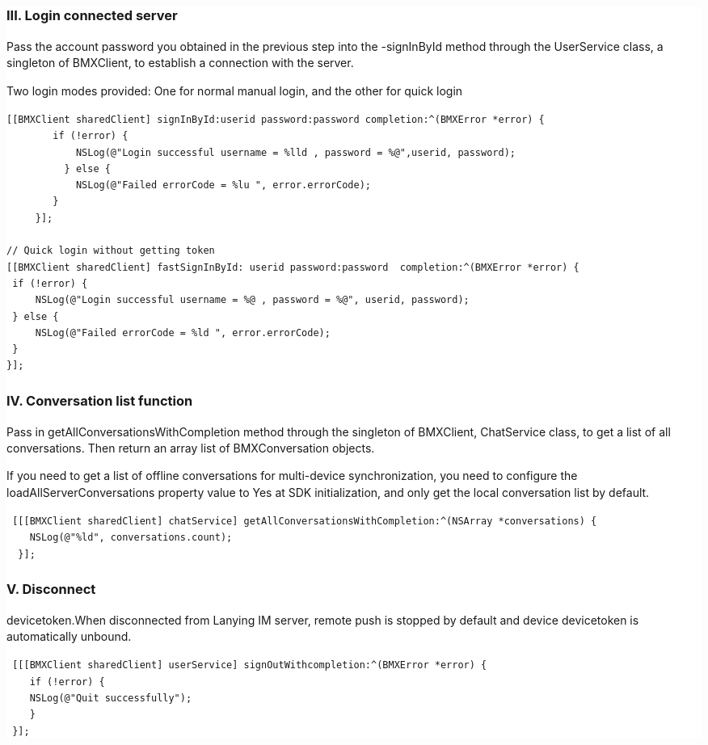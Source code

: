 ### III. Login connected server

Pass the account password you obtained in the previous step into the -signInById method through the UserService class, a singleton of BMXClient, to establish a connection with the server.

Two login modes provided: One for normal manual login, and the other for quick login

```
[[BMXClient sharedClient] signInById:userid password:password completion:^(BMXError *error) {
        if (!error) {
            NSLog(@"Login successful username = %lld , password = %@",userid, password);
          } else {
            NSLog(@"Failed errorCode = %lu ", error.errorCode);
        }
     }];

// Quick login without getting token
[[BMXClient sharedClient] fastSignInById: userid password:password  completion:^(BMXError *error) {
 if (!error) {
     NSLog(@"Login successful username = %@ , password = %@", userid, password);
 } else {
     NSLog(@"Failed errorCode = %ld ", error.errorCode);
 }
}];
```

### IV. Conversation list function

Pass in getAllConversationsWithCompletion method through the singleton of BMXClient, ChatService class, to get a list of all conversations. Then return an array list of BMXConversation objects.

If you need to get a list of offline conversations for multi-device synchronization, you need to configure the loadAllServerConversations property value to Yes at SDK initialization, and only get the local conversation list by default.

```
 [[[BMXClient sharedClient] chatService] getAllConversationsWithCompletion:^(NSArray *conversations) {
    NSLog(@"%ld", conversations.count);
  }];
```

### V. Disconnect

devicetoken.When disconnected from Lanying IM server, remote push is stopped by default and device devicetoken is automatically unbound.

```
 [[[BMXClient sharedClient] userService] signOutWithcompletion:^(BMXError *error) {
    if (!error) {
    NSLog(@"Quit successfully");
    }
 }];
```
